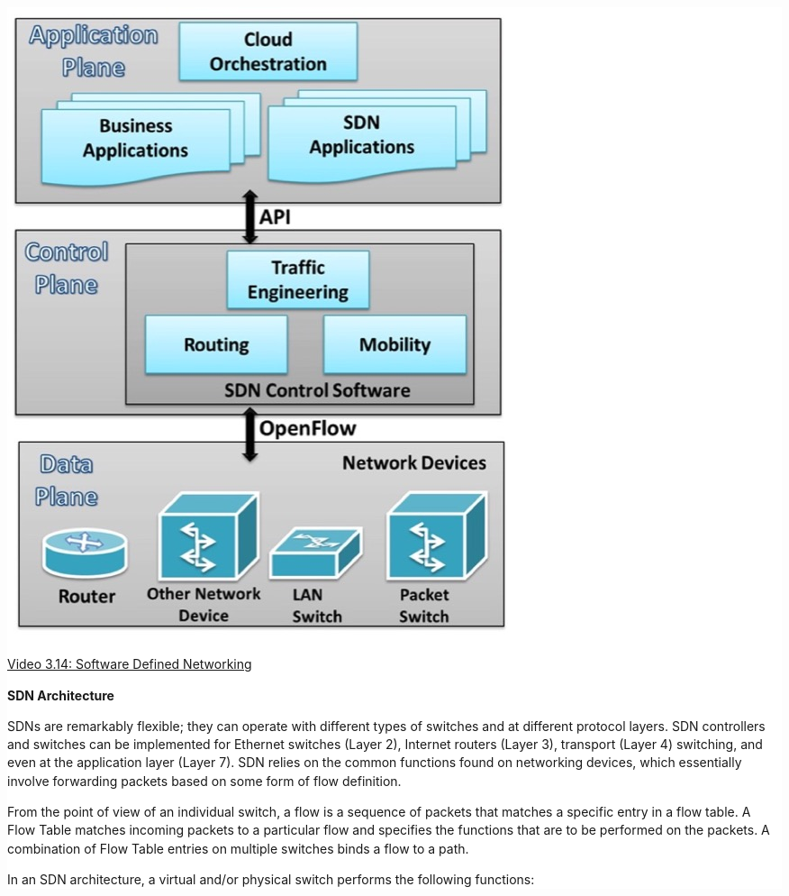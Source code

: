 ![Figure 3.33 : SDN Component Planes](/images/14559996858397.jpg)

[Video 3.14: Software Defined Networking](http://youtu.be/rVxiiJKQ73U)

**SDN Architecture**

SDNs are remarkably flexible; they can operate with different types of switches and at different protocol layers. SDN controllers and switches can be implemented for Ethernet switches (Layer 2), Internet routers (Layer 3), transport (Layer 4) switching, and even at the application layer (Layer 7). SDN relies on the common functions found on networking devices, which essentially involve forwarding packets based on some form of flow definition.

From the point of view of an individual switch, a flow is a sequence of packets that matches a specific entry in a flow table. A Flow Table matches incoming packets to a particular flow and specifies the functions that are to be performed on the packets. A combination of Flow Table entries on multiple switches binds a flow to a path.

In an SDN architecture, a virtual and/or physical switch performs the following functions:
